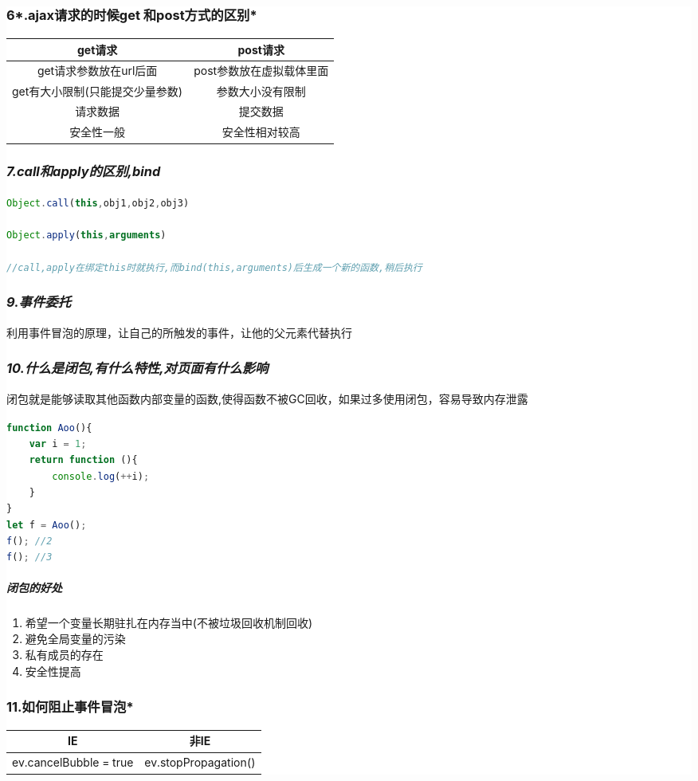 ### 6*.ajax请求的时候get 和post方式的区别*

|             get请求             |         post请求         |
| :-----------------------------: | :----------------------: |
|     get请求参数放在url后面      | post参数放在虚拟载体里面 |
| get有大小限制(只能提交少量参数) |     参数大小没有限制     |
|            请求数据             |         提交数据         |
|           安全性一般            |      安全性相对较高      |

### *7.call和apply的区别,bind*

```javascript
Object.call(this,obj1,obj2,obj3)

Object.apply(this,arguments)

//call,apply在绑定this时就执行,而bind(this,arguments)后生成一个新的函数,稍后执行
```

### *9.事件委托*

利用事件冒泡的原理，让自己的所触发的事件，让他的父元素代替执行

### *10.什么是闭包,有什么特性,对页面有什么影响*

闭包就是能够读取其他函数内部变量的函数,使得函数不被GC回收，如果过多使用闭包，容易导致内存泄露

```javascript
function Aoo(){
	var i = 1;
	return function (){
		console.log(++i);
	}
}
let f = Aoo();
f(); //2
f(); //3
```

##### 闭包的好处

1. 希望一个变量长期驻扎在内存当中(不被垃圾回收机制回收)
2. 避免全局变量的污染
3. 私有成员的存在
4. 安全性提高

### 11.如何阻止事件冒泡*

|           IE           |         非IE         |
| :--------------------: | :------------------: |
| ev.cancelBubble = true | ev.stopPropagation() |
